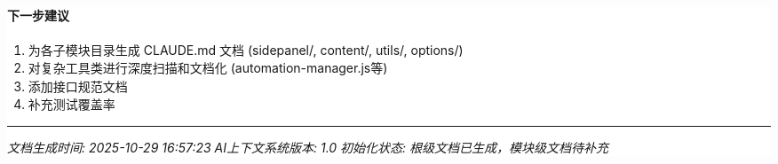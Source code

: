 #### 下一步建议
1. 为各子模块目录生成 CLAUDE.md 文档 (sidepanel/, content/, utils/, options/)
2. 对复杂工具类进行深度扫描和文档化 (automation-manager.js等)
3. 添加接口规范文档
4. 补充测试覆盖率

---

_文档生成时间: 2025-10-29 16:57:23_
_AI上下文系统版本: 1.0_
_初始化状态: 根级文档已生成，模块级文档待补充_
